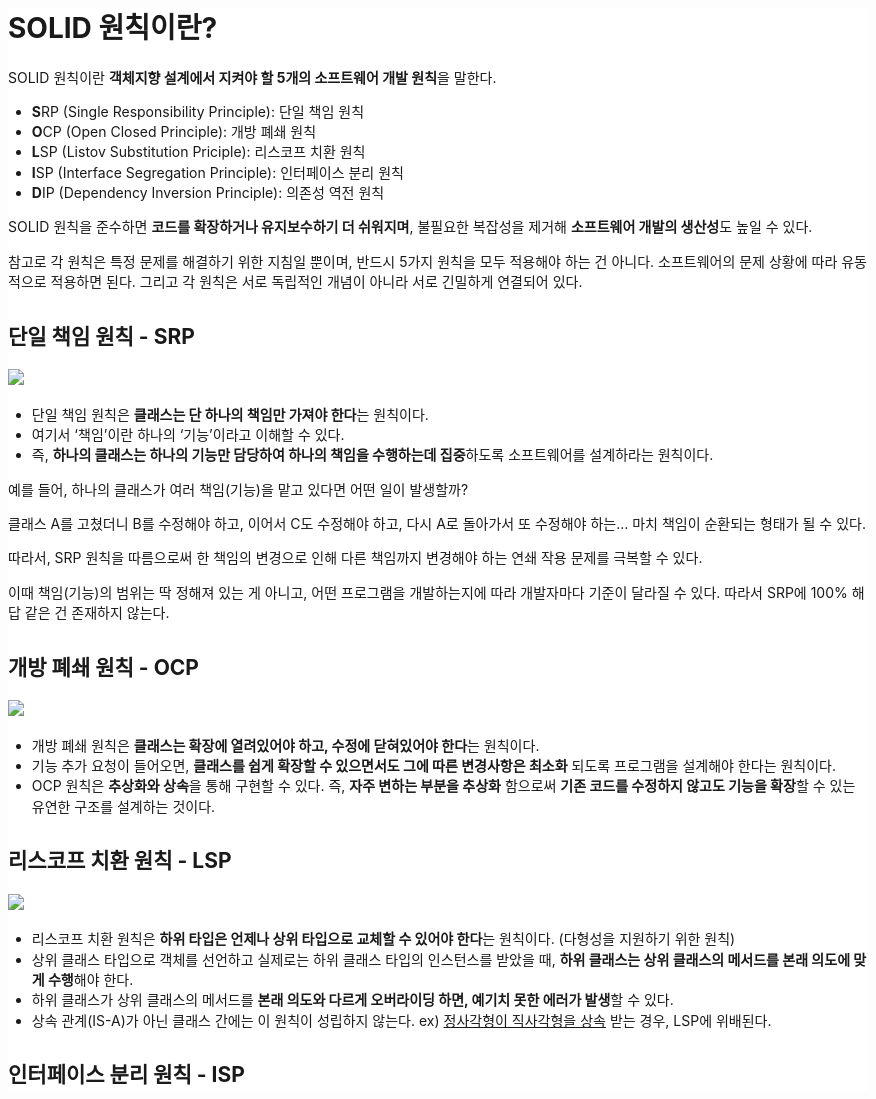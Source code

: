 # SOLID 원칙이란?

SOLID 원칙이란 **객체지향 설계에서 지켜야 할 5개의 소프트웨어 개발 원칙**을 말한다. 

- **S**RP (Single Responsibility Principle): 단일 책임 원칙
- **O**CP (Open Closed Principle): 개방 폐쇄 원칙
- **L**SP (Listov Substitution Priciple): 리스코프 치환 원칙
- **I**SP (Interface Segregation Principle): 인터페이스 분리 원칙
- **D**IP (Dependency Inversion Principle): 의존성 역전 원칙

SOLID 원칙을 준수하면 **코드를 확장하거나 유지보수하기 더 쉬워지며**, 불필요한 복잡성을 제거해 **소프트웨어 개발의 생산성**도 높일 수 있다. 

참고로 각 원칙은 특정 문제를 해결하기 위한 지침일 뿐이며, 반드시 5가지 원칙을 모두 적용해야 하는 건 아니다. 소프트웨어의 문제 상황에 따라 유동적으로 적용하면 된다. 그리고 각 원칙은 서로 독립적인 개념이 아니라 서로 긴밀하게 연결되어 있다.

## 단일 책임 원칙 - SRP

<img width="500" src="https://github.com/leeeha/Android-TIL/assets/68090939/f694e7e0-e6c0-448f-a193-20d84a2ec691"/>

- 단일 책임 원칙은 **클래스는 단 하나의 책임만 가져야 한다**는 원칙이다.
- 여기서 ‘책임’이란 하나의 ‘기능’이라고 이해할 수 있다.
- 즉, **하나의 클래스는 하나의 기능만 담당하여 하나의 책임을 수행하는데 집중**하도록 소프트웨어를 설계하라는 원칙이다.

예를 들어, 하나의 클래스가 여러 책임(기능)을 맡고 있다면 어떤 일이 발생할까? 

클래스 A를 고쳤더니 B를 수정해야 하고, 이어서 C도 수정해야 하고, 다시 A로 돌아가서 또 수정해야 하는… 마치 책임이 순환되는 형태가 될 수 있다. 

따라서, SRP 원칙을 따름으로써 한 책임의 변경으로 인해 다른 책임까지 변경해야 하는 연쇄 작용 문제를 극복할 수 있다.

이때 책임(기능)의 범위는 딱 정해져 있는 게 아니고, 어떤 프로그램을 개발하는지에 따라 개발자마다 기준이 달라질 수 있다. 따라서 SRP에 100% 해답 같은 건 존재하지 않는다. 

## 개방 폐쇄 원칙 - OCP

<img width="500" src="https://github.com/leeeha/Android-TIL/assets/68090939/bb9b60cf-b735-425a-b1e3-d9e9d1905dc2"/>

- 개방 폐쇄 원칙은 **클래스는 확장에 열려있어야 하고, 수정에 닫혀있어야 한다**는 원칙이다.
- 기능 추가 요청이 들어오면, **클래스를 쉽게 확장할 수 있으면서도 그에 따른 변경사항은 최소화** 되도록 프로그램을 설계해야 한다는 원칙이다.
- OCP 원칙은 **추상화와 상속**을 통해 구현할 수 있다. 즉, **자주 변하는 부분을 추상화** 함으로써 **기존 코드를 수정하지 않고도 기능을 확장**할 수 있는 유연한 구조를 설계하는 것이다.

## 리스코프 치환 원칙 - LSP

<img width="500" src="https://github.com/leeeha/Android-TIL/assets/68090939/334a17bd-0faa-4ef4-938d-627f13a89969"/>

- 리스코프 치환 원칙은 **하위 타입은 언제나 상위 타입으로 교체할 수 있어야 한다**는 원칙이다. (다형성을 지원하기 위한 원칙)
- 상위 클래스 타입으로 객체를 선언하고 실제로는 하위 클래스 타입의 인스턴스를 받았을 때, **하위 클래스는 상위 클래스의 메서드를 본래 의도에 맞게 수행**해야 한다. 
- 하위 클래스가 상위 클래스의 메서드를 **본래 의도와 다르게 오버라이딩 하면, 예기치 못한 에러가 발생**할 수 있다.
- 상속 관계(IS-A)가 아닌 클래스 간에는 이 원칙이 성립하지 않는다. ex) [정사각형이 직사각형을 상속](https://blog.itcode.dev/posts/2021/08/15/liskov-subsitution-principle) 받는 경우, LSP에 위배된다. 

## 인터페이스 분리 원칙 - ISP
